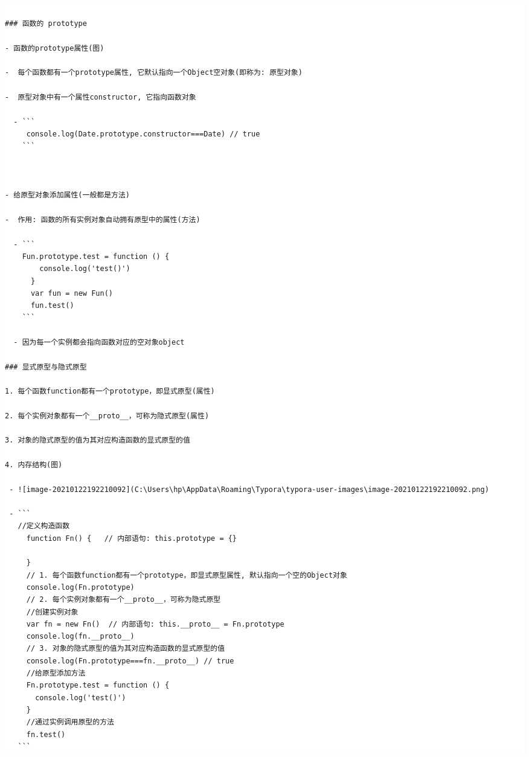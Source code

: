  ```

### 函数的 prototype

- 函数的prototype属性(图)

  -  每个函数都有一个prototype属性, 它默认指向一个Object空对象(即称为: 原型对象)

  -  原型对象中有一个属性constructor, 它指向函数对象

    - ```
       console.log(Date.prototype.constructor===Date) // true
      ```

    

- 给原型对象添加属性(一般都是方法)

  -  作用: 函数的所有实例对象自动拥有原型中的属性(方法)

    - ```
      Fun.prototype.test = function () {
          console.log('test()')
        }
        var fun = new Fun()
        fun.test()
      ```

    - 因为每一个实例都会指向函数对应的空对象object

### 显式原型与隐式原型

1. 每个函数function都有一个prototype，即显式原型(属性)

2. 每个实例对象都有一个__proto__，可称为隐式原型(属性)

3. 对象的隐式原型的值为其对应构造函数的显式原型的值

4. 内存结构(图)

   - ![image-20210122192210092](C:\Users\hp\AppData\Roaming\Typora\typora-user-images\image-20210122192210092.png)

   - ```
     //定义构造函数
       function Fn() {   // 内部语句: this.prototype = {}
     
       }
       // 1. 每个函数function都有一个prototype，即显式原型属性, 默认指向一个空的Object对象
       console.log(Fn.prototype)
       // 2. 每个实例对象都有一个__proto__，可称为隐式原型
       //创建实例对象
       var fn = new Fn()  // 内部语句: this.__proto__ = Fn.prototype
       console.log(fn.__proto__)
       // 3. 对象的隐式原型的值为其对应构造函数的显式原型的值
       console.log(Fn.prototype===fn.__proto__) // true
       //给原型添加方法
       Fn.prototype.test = function () {
         console.log('test()')
       }
       //通过实例调用原型的方法
       fn.test()
     ```

  ```